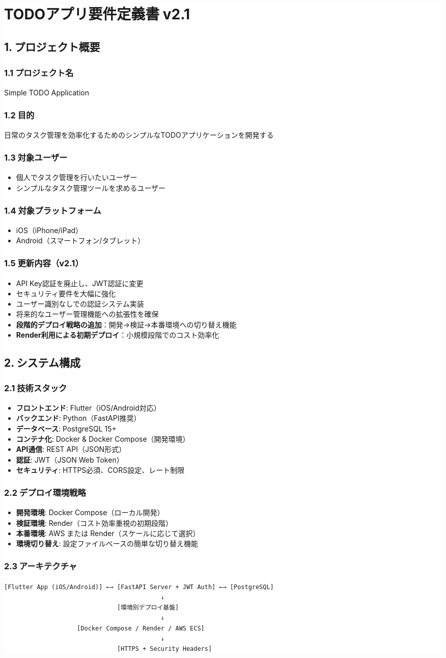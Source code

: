 # TODOアプリ要件定義書 v2.1

## 1. プロジェクト概要

### 1.1 プロジェクト名
Simple TODO Application

### 1.2 目的
日常のタスク管理を効率化するためのシンプルなTODOアプリケーションを開発する

### 1.3 対象ユーザー
- 個人でタスク管理を行いたいユーザー
- シンプルなタスク管理ツールを求めるユーザー

### 1.4 対象プラットフォーム
- iOS（iPhone/iPad）
- Android（スマートフォン/タブレット）

### 1.5 更新内容（v2.1）
- API Key認証を廃止し、JWT認証に変更
- セキュリティ要件を大幅に強化
- ユーザー識別なしでの認証システム実装
- 将来的なユーザー管理機能への拡張性を確保
- **段階的デプロイ戦略の追加**：開発→検証→本番環境への切り替え機能
- **Render利用による初期デプロイ**：小規模段階でのコスト効率化

## 2. システム構成

### 2.1 技術スタック
- **フロントエンド**: Flutter（iOS/Android対応）
- **バックエンド**: Python（FastAPI推奨）
- **データベース**: PostgreSQL 15+
- **コンテナ化**: Docker & Docker Compose（開発環境）
- **API通信**: REST API（JSON形式）
- **認証**: JWT（JSON Web Token）
- **セキュリティ**: HTTPS必須、CORS設定、レート制限

### 2.2 デプロイ環境戦略
- **開発環境**: Docker Compose（ローカル開発）
- **検証環境**: Render（コスト効率重視の初期段階）
- **本番環境**: AWS または Render（スケールに応じて選択）
- **環境切り替え**: 設定ファイルベースの簡単な切り替え機能

### 2.3 アーキテクチャ
```
[Flutter App (iOS/Android)] ←→ [FastAPI Server + JWT Auth] ←→ [PostgreSQL]
                                           ↓
                               [環境別デプロイ基盤]
                                           ↓
                    [Docker Compose / Render / AWS ECS]
                                           ↓
                               [HTTPS + Security Headers]
```
